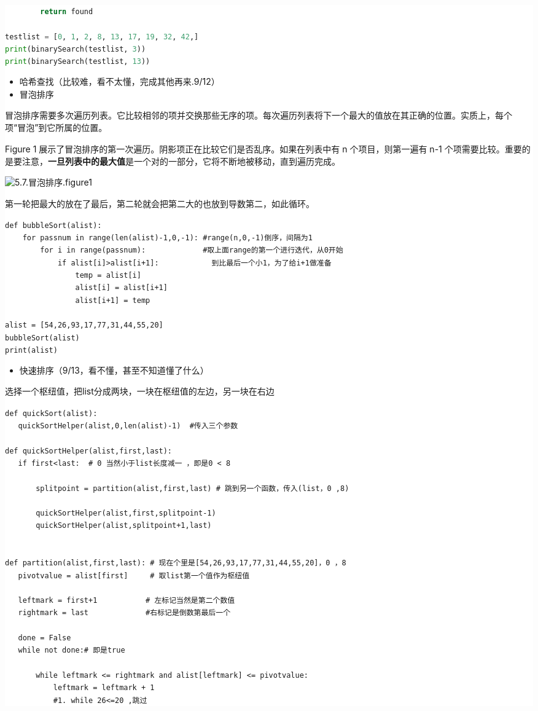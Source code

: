 ```python
        return found

testlist = [0, 1, 2, 8, 13, 17, 19, 32, 42,]
print(binarySearch(testlist, 3))
print(binarySearch(testlist, 13))
```

* 哈希查找（比较难，看不太懂，完成其他再来.9/12）
* 冒泡排序

冒泡排序需要多次遍历列表。它比较相邻的项并交换那些无序的项。每次遍历列表将下一个最大的值放在其正确的位置。实质上，每个项“冒泡”到它所属的位置。

Figure 1 展示了冒泡排序的第一次遍历。阴影项正在比较它们是否乱序。如果在列表中有 n 个项目，则第一遍有 n-1 个项需要比较。重要的是要注意，**一旦列表中的最大值**是一个对的一部分，它将不断地被移动，直到遍历完成。

![5.7.冒泡排序.figure1](https://facert.gitbooks.io/python-data-structure-cn/5.%E6%8E%92%E5%BA%8F%E5%92%8C%E6%90%9C%E7%B4%A2/5.7.%E5%86%92%E6%B3%A1%E6%8E%92%E5%BA%8F/assets/5.7.%E5%86%92%E6%B3%A1%E6%8E%92%E5%BA%8F.figure1.png)



  

第一轮把最大的放在了最后，第二轮就会把第二大的也放到导数第二，如此循环。

```
def bubbleSort(alist):
    for passnum in range(len(alist)-1,0,-1): #range(n,0,-1)倒序，间隔为1
        for i in range(passnum):             #取上面range的第一个进行迭代，从0开始
            if alist[i]>alist[i+1]:            到比最后一个小1，为了给i+1做准备
                temp = alist[i]
                alist[i] = alist[i+1]
                alist[i+1] = temp

alist = [54,26,93,17,77,31,44,55,20]
bubbleSort(alist)
print(alist)
```





* 快速排序（9/13，看不懂，甚至不知道懂了什么）

选择一个枢纽值，把list分成两块，一块在枢纽值的左边，另一块在右边

```
def quickSort(alist):
   quickSortHelper(alist,0,len(alist)-1)  #传入三个参数

def quickSortHelper(alist,first,last):
   if first<last:  # 0 当然小于list长度减一 ，即是0 < 8

       splitpoint = partition(alist,first,last) # 跳到另一个函数，传入(list，0 ,8)

       quickSortHelper(alist,first,splitpoint-1)
       quickSortHelper(alist,splitpoint+1,last)


def partition(alist,first,last): # 现在个里是[54,26,93,17,77,31,44,55,20]，0 ，8
   pivotvalue = alist[first]     # 取list第一个值作为枢纽值

   leftmark = first+1           # 左标记当然是第二个数值
   rightmark = last             #右标记是倒数第最后一个

   done = False
   while not done:# 即是true

       while leftmark <= rightmark and alist[leftmark] <= pivotvalue:
           leftmark = leftmark + 1
           #1. while 26<=20 ,跳过

```